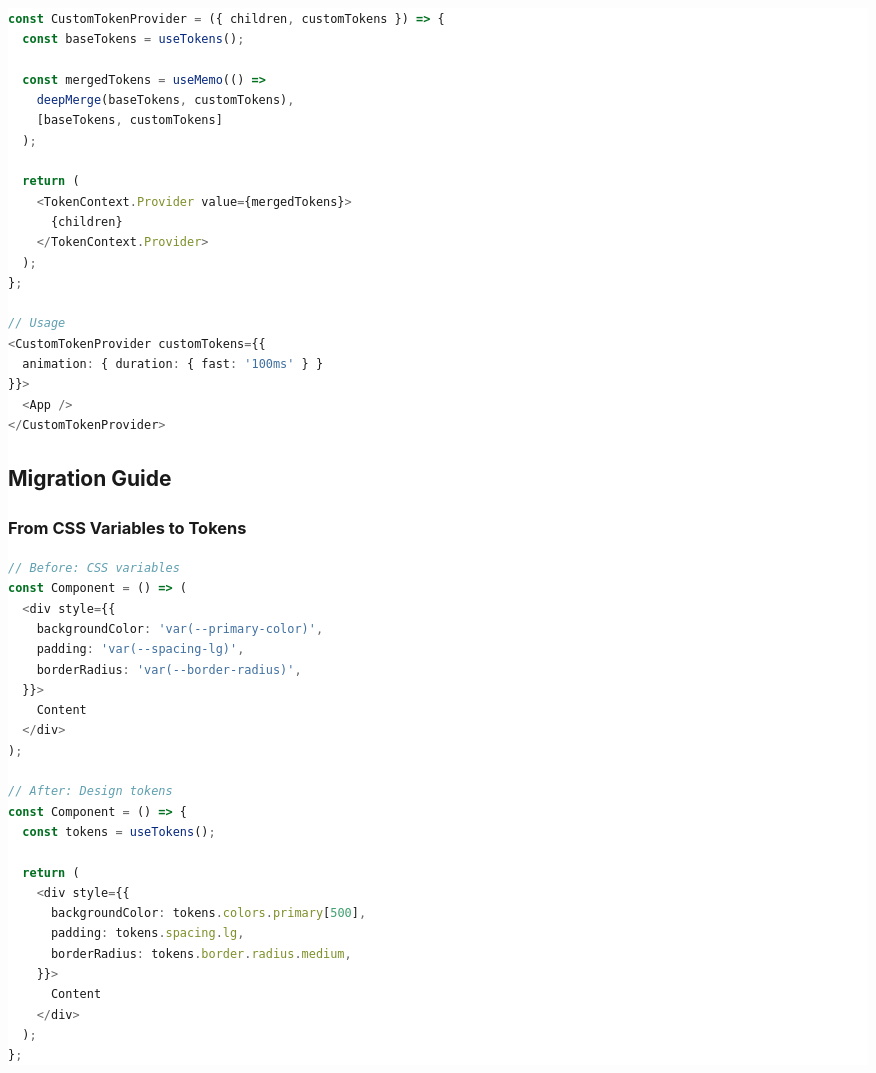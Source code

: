 ```typescript
const CustomTokenProvider = ({ children, customTokens }) => {
  const baseTokens = useTokens();
  
  const mergedTokens = useMemo(() => 
    deepMerge(baseTokens, customTokens), 
    [baseTokens, customTokens]
  );
  
  return (
    <TokenContext.Provider value={mergedTokens}>
      {children}
    </TokenContext.Provider>
  );
};

// Usage
<CustomTokenProvider customTokens={{
  animation: { duration: { fast: '100ms' } }
}}>
  <App />
</CustomTokenProvider>
```

## Migration Guide

### From CSS Variables to Tokens

```typescript
// Before: CSS variables
const Component = () => (
  <div style={{
    backgroundColor: 'var(--primary-color)',
    padding: 'var(--spacing-lg)',
    borderRadius: 'var(--border-radius)',
  }}>
    Content
  </div>
);

// After: Design tokens
const Component = () => {
  const tokens = useTokens();
  
  return (
    <div style={{
      backgroundColor: tokens.colors.primary[500],
      padding: tokens.spacing.lg,
      borderRadius: tokens.border.radius.medium,
    }}>
      Content
    </div>
  );
};
```
